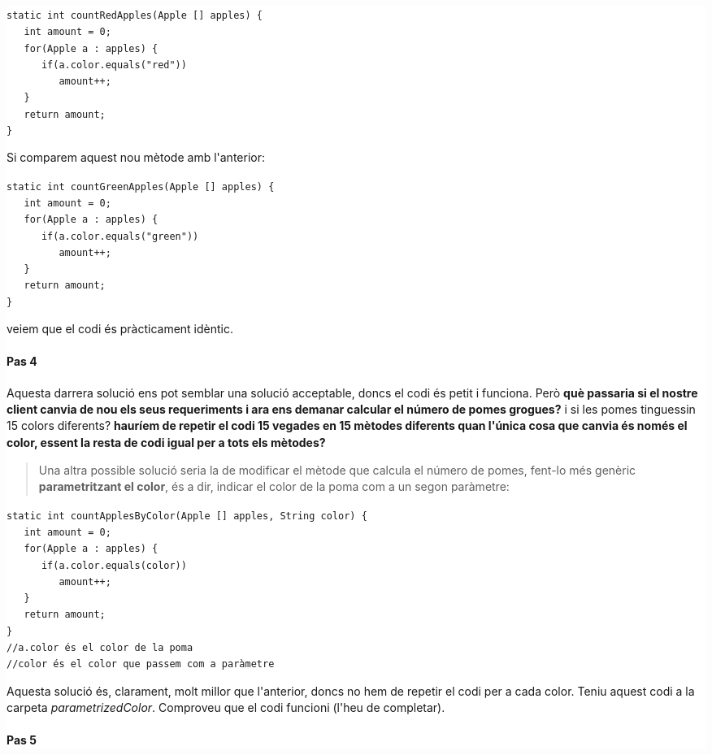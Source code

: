 ```
static int countRedApples(Apple [] apples) {
   int amount = 0;
   for(Apple a : apples) {
      if(a.color.equals("red"))
         amount++;
   }
   return amount;
}
```

Si comparem aquest nou mètode amb l'anterior:

```
static int countGreenApples(Apple [] apples) {
   int amount = 0;
   for(Apple a : apples) {
      if(a.color.equals("green"))
         amount++;
   }
   return amount;
}
```
veiem que el codi és pràcticament idèntic. 

#### Pas 4

Aquesta darrera solució ens pot semblar una solució acceptable, doncs el codi és petit i funciona. Però **què passaria si el nostre client canvia de nou els seus requeriments i ara ens demanar calcular el número de pomes grogues?** i si les pomes tinguessin 15 colors diferents? **hauríem de repetir el codi 15 vegades en 15 mètodes diferents quan l'única cosa que canvia és només el color, essent la resta de codi igual per a tots els mètodes?**

> Una altra possible solució seria la de modificar el mètode que calcula el número de pomes, fent-lo més genèric **parametritzant el color**, és a dir, indicar el color de la poma com a un segon paràmetre:

```
static int countApplesByColor(Apple [] apples, String color) {
   int amount = 0;
   for(Apple a : apples) {
      if(a.color.equals(color))
         amount++;
   }
   return amount;
}
//a.color és el color de la poma
//color és el color que passem com a paràmetre
```
Aquesta solució és, clarament, molt millor que l'anterior, doncs no hem de repetir el codi per a cada color. Teniu aquest codi a la carpeta _parametrizedColor_. Comproveu que el codi funcioni (l'heu de completar).

#### Pas 5
